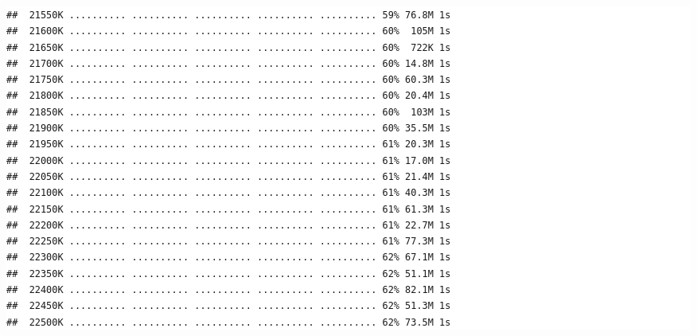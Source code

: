     ##  21550K .......... .......... .......... .......... .......... 59% 76.8M 1s
    ##  21600K .......... .......... .......... .......... .......... 60%  105M 1s
    ##  21650K .......... .......... .......... .......... .......... 60%  722K 1s
    ##  21700K .......... .......... .......... .......... .......... 60% 14.8M 1s
    ##  21750K .......... .......... .......... .......... .......... 60% 60.3M 1s
    ##  21800K .......... .......... .......... .......... .......... 60% 20.4M 1s
    ##  21850K .......... .......... .......... .......... .......... 60%  103M 1s
    ##  21900K .......... .......... .......... .......... .......... 60% 35.5M 1s
    ##  21950K .......... .......... .......... .......... .......... 61% 20.3M 1s
    ##  22000K .......... .......... .......... .......... .......... 61% 17.0M 1s
    ##  22050K .......... .......... .......... .......... .......... 61% 21.4M 1s
    ##  22100K .......... .......... .......... .......... .......... 61% 40.3M 1s
    ##  22150K .......... .......... .......... .......... .......... 61% 61.3M 1s
    ##  22200K .......... .......... .......... .......... .......... 61% 22.7M 1s
    ##  22250K .......... .......... .......... .......... .......... 61% 77.3M 1s
    ##  22300K .......... .......... .......... .......... .......... 62% 67.1M 1s
    ##  22350K .......... .......... .......... .......... .......... 62% 51.1M 1s
    ##  22400K .......... .......... .......... .......... .......... 62% 82.1M 1s
    ##  22450K .......... .......... .......... .......... .......... 62% 51.3M 1s
    ##  22500K .......... .......... .......... .......... .......... 62% 73.5M 1s
